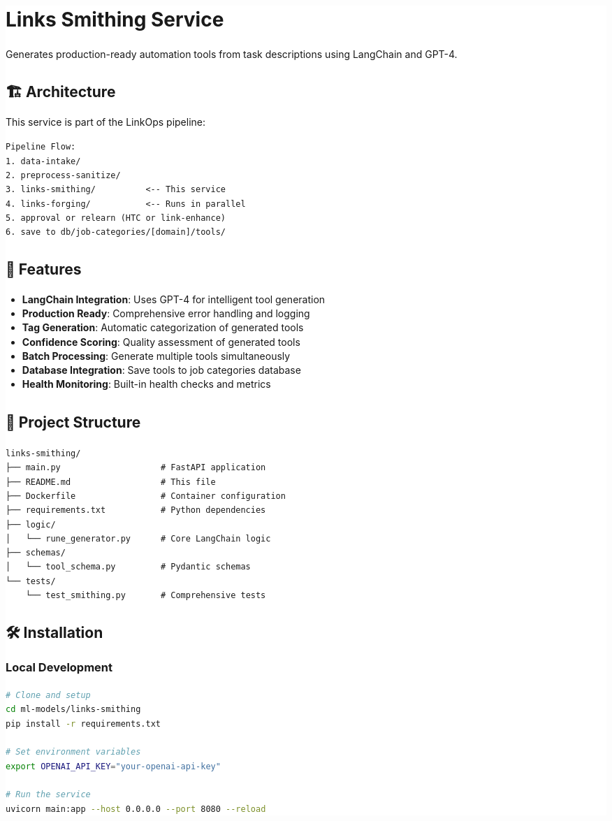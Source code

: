 # Links Smithing Service

Generates production-ready automation tools from task descriptions using LangChain and GPT-4.

## 🏗️ Architecture

This service is part of the LinkOps pipeline:

```
Pipeline Flow:
1. data-intake/
2. preprocess-sanitize/
3. links-smithing/          <-- This service
4. links-forging/           <-- Runs in parallel
5. approval or relearn (HTC or link-enhance)
6. save to db/job-categories/[domain]/tools/
```

## 🚀 Features

- **LangChain Integration**: Uses GPT-4 for intelligent tool generation
- **Production Ready**: Comprehensive error handling and logging
- **Tag Generation**: Automatic categorization of generated tools
- **Confidence Scoring**: Quality assessment of generated tools
- **Batch Processing**: Generate multiple tools simultaneously
- **Database Integration**: Save tools to job categories database
- **Health Monitoring**: Built-in health checks and metrics

## 📁 Project Structure

```
links-smithing/
├── main.py                    # FastAPI application
├── README.md                  # This file
├── Dockerfile                 # Container configuration
├── requirements.txt           # Python dependencies
├── logic/
│   └── rune_generator.py      # Core LangChain logic
├── schemas/
│   └── tool_schema.py         # Pydantic schemas
└── tests/
    └── test_smithing.py       # Comprehensive tests
```

## 🛠️ Installation

### Local Development

```bash
# Clone and setup
cd ml-models/links-smithing
pip install -r requirements.txt

# Set environment variables
export OPENAI_API_KEY="your-openai-api-key"

# Run the service
uvicorn main:app --host 0.0.0.0 --port 8080 --reload
```
